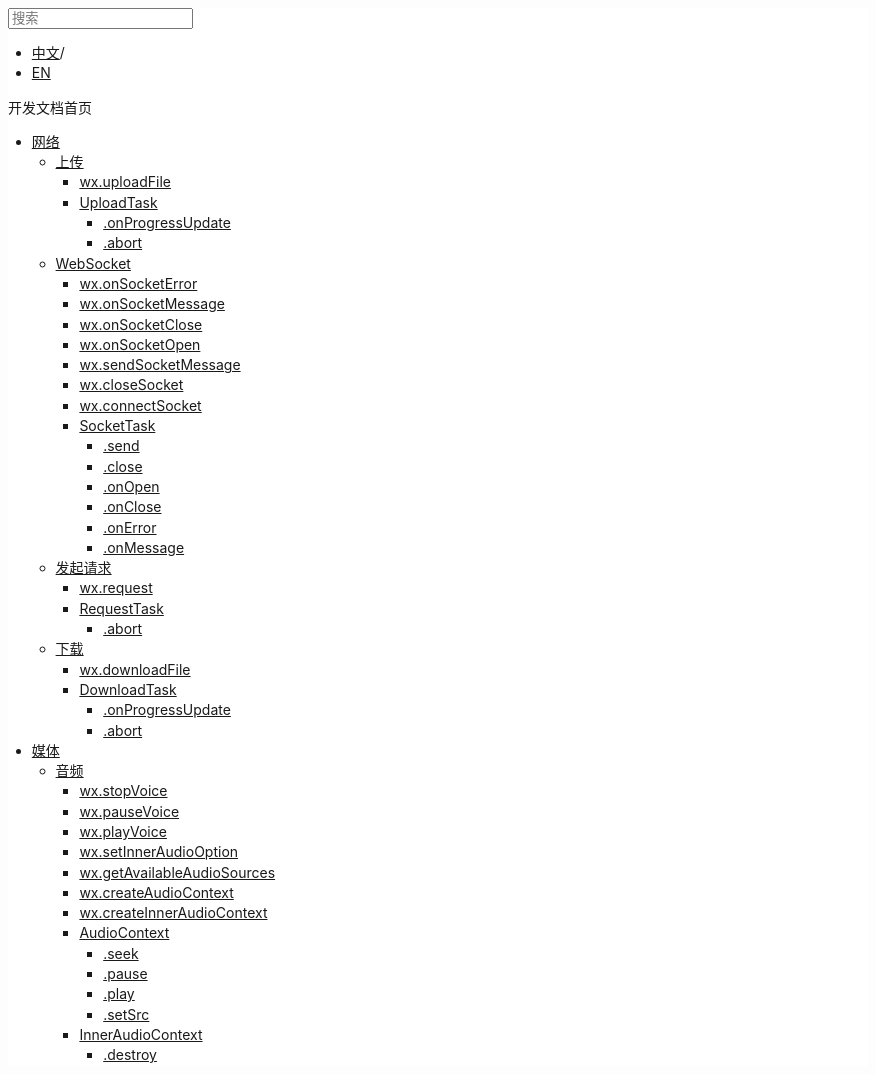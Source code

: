 <form><label for="search-input" class="search-icon" id="js-search-icon"></label><input type="text" id="search-input" name="search-input" placeholder="搜索"> </form>

</div>

*   [中文](https://developers.weixin.qq.com/miniprogram/dev/api/map/MapContext.getScale.html?t=18102614)<span class="split-line">/</span>
*   [EN](https://developers.weixin.qq.com/miniprogram/en/dev/api/map/MapContext.getScale.html?t=18102614)

</div>

</div>

<div class="book-summary">

<div class="book-summary-home" id="js-summary-home"><a><span class="icon_home_s icon_dev"></span><span class="s_title_2">开发文档首页</span></a></div>

<nav role="navigation">

*   [网络](../network/upload/wx.uploadFile.html)
    *   [上传](../network/upload/wx.uploadFile.html)
        *   [wx.uploadFile](../network/upload/wx.uploadFile.html)
        *   [UploadTask](../network/upload/UploadTask.html)
            *   [.onProgressUpdate](../network/upload/UploadTask.onProgressUpdate.html)
            *   [.abort](../network/upload/UploadTask.abort.html)
    *   [WebSocket](../network/websocket/wx.onSocketError.html)
        *   [wx.onSocketError](../network/websocket/wx.onSocketError.html)
        *   [wx.onSocketMessage](../network/websocket/wx.onSocketMessage.html)
        *   [wx.onSocketClose](../network/websocket/wx.onSocketClose.html)
        *   [wx.onSocketOpen](../network/websocket/wx.onSocketOpen.html)
        *   [wx.sendSocketMessage](../network/websocket/wx.sendSocketMessage.html)
        *   [wx.closeSocket](../network/websocket/wx.closeSocket.html)
        *   [wx.connectSocket](../network/websocket/wx.connectSocket.html)
        *   [SocketTask](../network/websocket/SocketTask.html)
            *   [.send](../network/websocket/SocketTask.send.html)
            *   [.close](../network/websocket/SocketTask.close.html)
            *   [.onOpen](../network/websocket/SocketTask.onOpen.html)
            *   [.onClose](../network/websocket/SocketTask.onClose.html)
            *   [.onError](../network/websocket/SocketTask.onError.html)
            *   [.onMessage](../network/websocket/SocketTask.onMessage.html)
    *   [发起请求](../network/request/wx.request.html)
        *   [wx.request](../network/request/wx.request.html)
        *   [RequestTask](../network/request/RequestTask.html)
            *   [.abort](../network/request/RequestTask.abort.html)
    *   [下载](../network/download/wx.downloadFile.html)
        *   [wx.downloadFile](../network/download/wx.downloadFile.html)
        *   [DownloadTask](../network/download/DownloadTask.html)
            *   [.onProgressUpdate](../network/download/DownloadTask.onProgressUpdate.html)
            *   [.abort](../network/download/DownloadTask.abort.html)
*   [媒体](../media/audio/wx.stopVoice.html)
    *   [音频](../media/audio/wx.stopVoice.html)
        *   [wx.stopVoice](../media/audio/wx.stopVoice.html)
        *   [wx.pauseVoice](../media/audio/wx.pauseVoice.html)
        *   [wx.playVoice](../media/audio/wx.playVoice.html)
        *   [wx.setInnerAudioOption](../media/audio/wx.setInnerAudioOption.html)
        *   [wx.getAvailableAudioSources](../media/audio/wx.getAvailableAudioSources.html)
        *   [wx.createAudioContext](../media/audio/wx.createAudioContext.html)
        *   [wx.createInnerAudioContext](../media/audio/wx.createInnerAudioContext.html)
        *   [AudioContext](../media/audio/AudioContext.html)
            *   [.seek](../media/audio/AudioContext.seek.html)
            *   [.pause](../media/audio/AudioContext.pause.html)
            *   [.play](../media/audio/AudioContext.play.html)
            *   [.setSrc](../media/audio/AudioContext.setSrc.html)
        *   [InnerAudioContext](../media/audio/InnerAudioContext.html)
            *   [.destroy](../media/audio/InnerAudioContext.destroy.html)